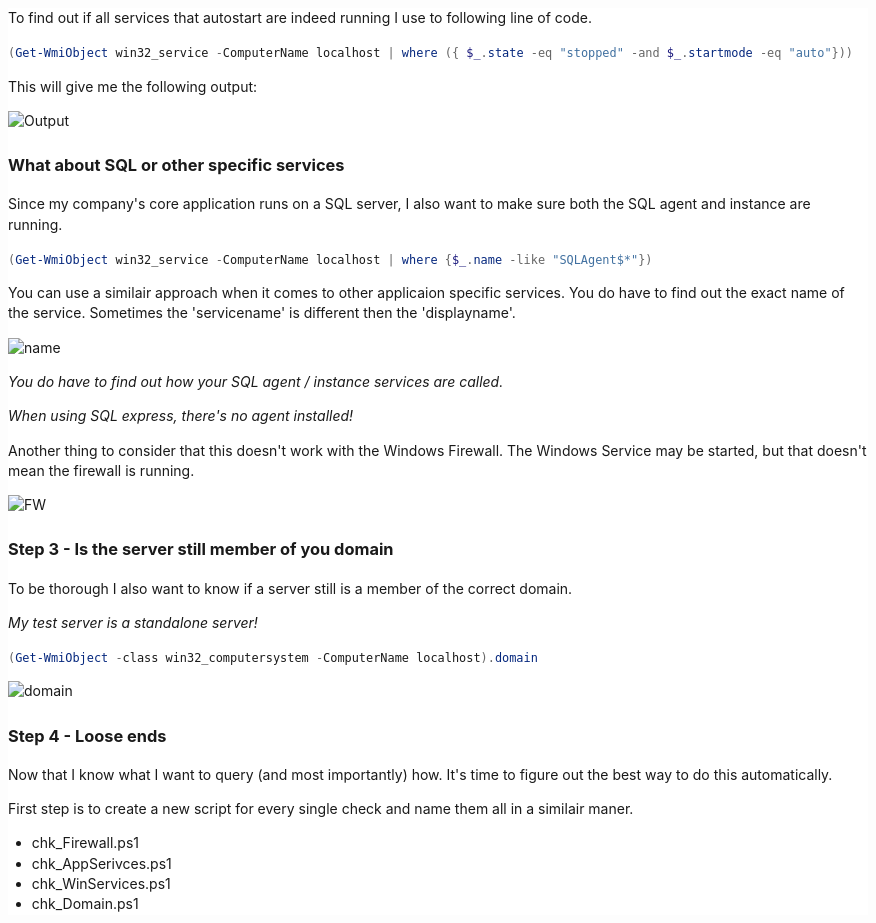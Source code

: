 To find out if all services that autostart are indeed running I use to following line of code.

```powershell
(Get-WmiObject win32_service -ComputerName localhost | where ({ $_.state -eq "stopped" -and $_.startmode -eq "auto"}))
```

This will give me the following output:

![Output](https://codeinblue.files.wordpress.com/2017/11/51.png)

### What about SQL or other specific services

Since my company's core application runs on a SQL server, I also want to make sure both the SQL agent and instance are running.

```powershell
(Get-WmiObject win32_service -ComputerName localhost | where {$_.name -like "SQLAgent$*"})
```

You can use a similair approach when it comes to other applicaion specific services. You do have to find out the exact name of the service. Sometimes the 'servicename' is different then the 'displayname'.

![name](https://codeinblue.files.wordpress.com/2017/11/7.png)

_You do have to find out how your SQL agent / instance services are called._

_When using SQL express, there's no agent installed!_

Another thing to consider that this doesn't work with the Windows Firewall. The Windows Service may be started, but that doesn't mean the firewall is running.

![FW](https://codeinblue.files.wordpress.com/2017/11/8.png)


### Step 3 - Is the server still member of you domain

To be thorough I also want to know if a server still is a member of the correct domain.

_My test server is a standalone server!_

```powershell
(Get-WmiObject -class win32_computersystem -ComputerName localhost).domain
```

![domain](https://codeinblue.files.wordpress.com/2017/11/61.png)

### Step 4 - Loose ends

Now that I know what I want to query (and most importantly) how. It's time to figure out the best way to do this automatically.

First step is to create a new script for every single check and name them all in a similair maner.

* chk_Firewall.ps1
* chk_AppSerivces.ps1
* chk_WinServices.ps1
* chk_Domain.ps1
